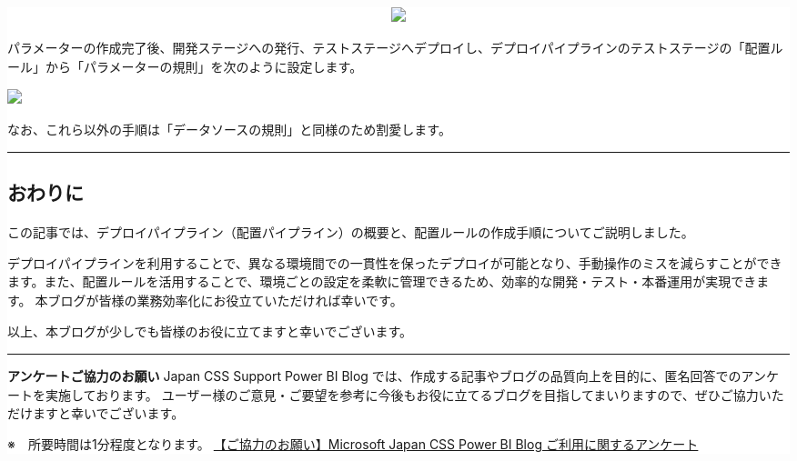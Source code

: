 <div align="center">
<img src="Parameters_Schema_Table_Name_Detail_Editor.png">
</div>


パラメーターの作成完了後、開発ステージへの発行、テストステージへデプロイし、デプロイパイプラインのテストステージの「配置ルール」から「パラメーターの規則」を次のように設定します。

  <div align="left">
  <img src="Deployment_Parameter_Rules.png">
  </div> 
 
なお、これら以外の手順は「データソースの規則」と同様のため割愛します。

---
## おわりに
この記事では、デプロイパイプライン（配置パイプライン）の概要と、配置ルールの作成手順についてご説明しました。
 
デプロイパイプラインを利用することで、異なる環境間での一貫性を保ったデプロイが可能となり、手動操作のミスを減らすことができます。また、配置ルールを活用することで、環境ごとの設定を柔軟に管理できるため、効率的な開発・テスト・本番運用が実現できます。
本ブログが皆様の業務効率化にお役立ていただければ幸いです。
 
以上、本ブログが少しでも皆様のお役に立てますと幸いでございます。


---

**アンケートご協力のお願い**
Japan CSS Support Power BI Blog では、作成する記事やブログの品質向上を目的に、匿名回答でのアンケートを実施しております。
ユーザー様のご意見・ご要望を参考に今後もお役に立てるブログを目指してまいりますので、ぜひご協力いただけますと幸いでございます。 

※　所要時間は1分程度となります。
[【ご協力のお願い】Microsoft Japan CSS Power BI Blog ご利用に関するアンケート](https://jpbap-sqlbi.github.io/blog/powerbi/pbi_blogsurvey2022/)